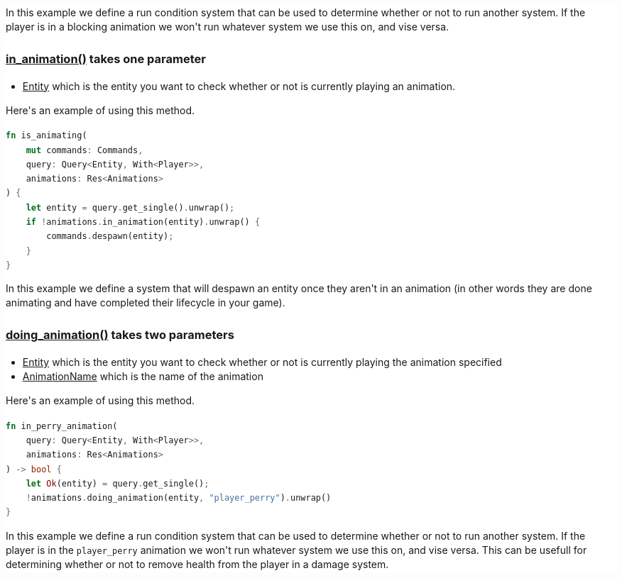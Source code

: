 In this example we define a run condition system that can be used to determine whether or not to run another system. If the player is in a blocking animation we won't run whatever system we use this on, and vise versa.

### [in_animation()](https://docs.rs/bevy_animations/latest/bevy_animations/struct.Animations.html#method.in_animation) takes one parameter

* [Entity](https://docs.rs/bevy/latest/bevy/prelude/struct.Entity.html) which is the entity you want to check whether or not is currently playing an animation.

Here's an example of using this method.

```rust
fn is_animating(
    mut commands: Commands,
    query: Query<Entity, With<Player>>,
    animations: Res<Animations>
) {
    let entity = query.get_single().unwrap();
    if !animations.in_animation(entity).unwrap() {
        commands.despawn(entity);
    }
}
```

In this example we define a system that will despawn an entity once they aren't in an animation (in other words they are done animating and have completed their lifecycle in your game).

### [doing_animation()](https://docs.rs/bevy_animations/latest/bevy_animations/struct.Animations.html#method.doing_animation) takes two parameters

* [Entity](https://docs.rs/bevy/latest/bevy/prelude/struct.Entity.html) which is the entity you want to check whether or not is currently playing the animation specified
* [AnimationName](https://docs.rs/bevy_animations/latest/bevy_animations/type.AnimationName.html) which is the name of the animation

Here's an example of using this method.

```rust
fn in_perry_animation(
    query: Query<Entity, With<Player>>,
    animations: Res<Animations>
) -> bool {
    let Ok(entity) = query.get_single();
    !animations.doing_animation(entity, "player_perry").unwrap()
}
```

In this example we define a run condition system that can be used to determine whether or not to run another system. If the player is in the `player_perry` animation we won't run whatever system we use this on, and vise versa. This can be usefull for determining whether or not to remove health from the player in a damage system.
